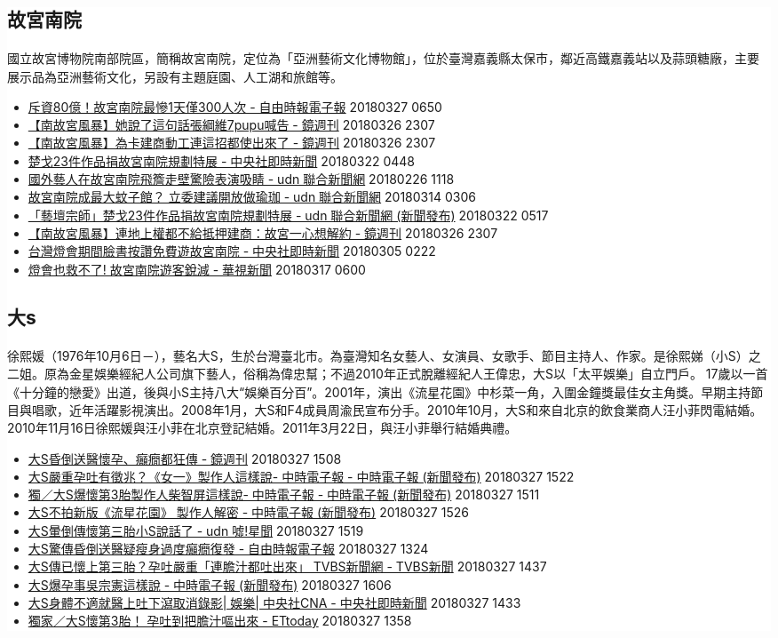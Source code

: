 ## 故宮南院

國立故宮博物院南部院區，簡稱故宮南院，定位為「亞洲藝術文化博物館」，位於臺灣嘉義縣太保市，鄰近高鐵嘉義站以及蒜頭糖廠，主要展示品為亞洲藝術文化，另設有主題庭園、人工湖和旅館等。
- [斥資80億！故宮南院最慘1天僅300人次 - 自由時報電子報](http://news.ltn.com.tw/news/life/breakingnews/2377956 "斥資80億！故宮南院最慘1天僅300人次 - 自由時報電子報") 20180327 0650
- [【南故宮風暴】她說了這句話張綱維7pupu喊告 - 鏡週刊](https://www.mirrormedia.mg/story/20180326fin007 "【南故宮風暴】她說了這句話張綱維7pupu喊告 - 鏡週刊") 20180326 2307
- [【南故宮風暴】為卡建商動工連這招都使出來了 - 鏡週刊](https://www.mirrormedia.mg/story/20180326fin004 "【南故宮風暴】為卡建商動工連這招都使出來了 - 鏡週刊") 20180326 2307
- [楚戈23件作品捐故宮南院規劃特展 - 中央社即時新聞](http://www.cna.com.tw/news/acul/201803220135-1.aspx "楚戈23件作品捐故宮南院規劃特展 - 中央社即時新聞") 20180322 0448
- [國外藝人在故宮南院飛簷走壁驚險表演吸睛 - udn 聯合新聞網](https://udn.com/news/story/7326/3001318 "國外藝人在故宮南院飛簷走壁驚險表演吸睛 - udn 聯合新聞網") 20180226 1118
- [故宮南院成最大蚊子館？ 立委建議開放做瑜珈 - udn 聯合新聞網](https://udn.com/news/story/7266/3029945 "故宮南院成最大蚊子館？ 立委建議開放做瑜珈 - udn 聯合新聞網") 20180314 0306
- [「藝壇宗師」楚戈23件作品捐故宮南院規劃特展 - udn 聯合新聞網 (新聞發布)](https://udn.com/news/story/7266/3045488 "「藝壇宗師」楚戈23件作品捐故宮南院規劃特展 - udn 聯合新聞網 (新聞發布)") 20180322 0517
- [【南故宮風暴】連地上權都不給抵押建商：故宮一心想解約 - 鏡週刊](https://www.mirrormedia.mg/story/20180326fin005 "【南故宮風暴】連地上權都不給抵押建商：故宮一心想解約 - 鏡週刊") 20180326 2307
- [台灣燈會期間臉書按讚免費遊故宮南院 - 中央社即時新聞](http://www.cna.com.tw/news/ahel/201803050053-1.aspx "台灣燈會期間臉書按讚免費遊故宮南院 - 中央社即時新聞") 20180305 0222
- [燈會也救不了! 故宮南院遊客銳減 - 華視新聞](https://news.cts.com.tw/cts/arts/201803/201803171917513.html "燈會也救不了! 故宮南院遊客銳減 - 華視新聞") 20180317 0600

## 大s

徐熙媛（1976年10月6日－），藝名大S，生於台灣臺北市。為臺灣知名女藝人、女演員、女歌手、節目主持人、作家。是徐熙娣（小S）之二姐。原為金星娛樂經紀人公司旗下藝人，俗稱為偉忠幫；不過2010年正式脫離經紀人王偉忠，大S以「太平娛樂」自立門戶。
17歲以一首《十分鐘的戀愛》出道，後與小S主持八大“娛樂百分百”。2001年，演出《流星花園》中杉菜一角，入圍金鐘獎最佳女主角獎。早期主持節目與唱歌，近年活躍影視演出。2008年1月，大S和F4成員周渝民宣布分手。2010年10月，大S和來自北京的飲食業商人汪小菲閃電結婚。2010年11月16日徐熙媛與汪小菲在北京登記結婚。2011年3月22日，與汪小菲舉行結婚典禮。
- [大S昏倒送醫懷孕、癲癇都狂傳 - 鏡週刊](https://www.mirrormedia.mg/story/20180327ent034/ "大S昏倒送醫懷孕、癲癇都狂傳 - 鏡週刊") 20180327 1508
- [大S嚴重孕吐有徵兆？《女一》製作人這樣說- 中時電子報 - 中時電子報 (新聞發布)](http://www.chinatimes.com/realtimenews/20180327004752-260404 "大S嚴重孕吐有徵兆？《女一》製作人這樣說- 中時電子報 - 中時電子報 (新聞發布)") 20180327 1522
- [獨／大S爆懷第3胎製作人柴智屏這樣說- 中時電子報 - 中時電子報 (新聞發布)](http://www.chinatimes.com/realtimenews/20180327004726-260404 "獨／大S爆懷第3胎製作人柴智屏這樣說- 中時電子報 - 中時電子報 (新聞發布)") 20180327 1511
- [大S不拍新版《流星花園》 製作人解密 - 中時電子報 (新聞發布)](http://www.chinatimes.com/realtimenews/20180327004760-260404 "大S不拍新版《流星花園》 製作人解密 - 中時電子報 (新聞發布)") 20180327 1526
- [大S暈倒傳懷第三胎小S說話了 - udn 噓!星聞](https://stars.udn.com/star/story/10091/3055366 "大S暈倒傳懷第三胎小S說話了 - udn 噓!星聞") 20180327 1519
- [大S驚傳昏倒送醫疑瘦身過度癲癇復發 - 自由時報電子報](http://ent.ltn.com.tw/news/breakingnews/2378506 "大S驚傳昏倒送醫疑瘦身過度癲癇復發 - 自由時報電子報") 20180327 1324
- [大S傳已懷上第三胎？孕吐嚴重「連膽汁都吐出來」  TVBS新聞網 - TVBS新聞](https://news.tvbs.com.tw/entertainment/891290 "大S傳已懷上第三胎？孕吐嚴重「連膽汁都吐出來」  TVBS新聞網 - TVBS新聞") 20180327 1437
- [大S爆孕事吳宗憲這樣說 - 中時電子報 (新聞發布)](http://www.chinatimes.com/realtimenews/20180328000018-260404 "大S爆孕事吳宗憲這樣說 - 中時電子報 (新聞發布)") 20180327 1606
- [大S身體不適就醫上吐下瀉取消錄影| 娛樂| 中央社CNA - 中央社即時新聞](http://www.cna.com.tw/news/amov/201803270400-1.aspx "大S身體不適就醫上吐下瀉取消錄影| 娛樂| 中央社CNA - 中央社即時新聞") 20180327 1433
- [獨家／大S懷第3胎！ 孕吐到把膽汁嘔出來 - ETtoday](https://star.ettoday.net/news/1139069 "獨家／大S懷第3胎！ 孕吐到把膽汁嘔出來 - ETtoday") 20180327 1358
